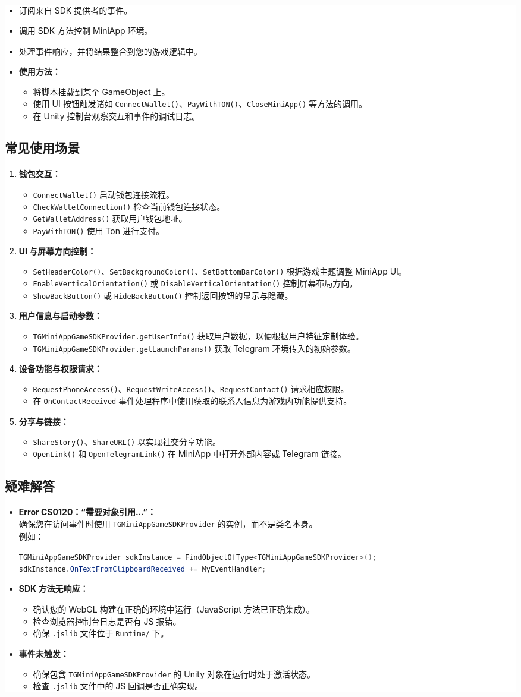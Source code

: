   - 订阅来自 SDK 提供者的事件。
  - 调用 SDK 方法控制 MiniApp 环境。
  - 处理事件响应，并将结果整合到您的游戏逻辑中。

- **使用方法：**
  - 将脚本挂载到某个 GameObject 上。
  - 使用 UI 按钮触发诸如 `ConnectWallet()`、`PayWithTON()`、`CloseMiniApp()` 等方法的调用。
  - 在 Unity 控制台观察交互和事件的调试日志。

## 常见使用场景

1. **钱包交互：**

   - `ConnectWallet()` 启动钱包连接流程。
   - `CheckWalletConnection()` 检查当前钱包连接状态。
   - `GetWalletAddress()` 获取用户钱包地址。
   - `PayWithTON()` 使用 Ton 进行支付。

2. **UI 与屏幕方向控制：**

   - `SetHeaderColor()`、`SetBackgroundColor()`、`SetBottomBarColor()` 根据游戏主题调整 MiniApp UI。
   - `EnableVerticalOrientation()` 或 `DisableVerticalOrientation()` 控制屏幕布局方向。
   - `ShowBackButton()` 或 `HideBackButton()` 控制返回按钮的显示与隐藏。

3. **用户信息与启动参数：**

   - `TGMiniAppGameSDKProvider.getUserInfo()` 获取用户数据，以便根据用户特征定制体验。
   - `TGMiniAppGameSDKProvider.getLaunchParams()` 获取 Telegram 环境传入的初始参数。

4. **设备功能与权限请求：**

   - `RequestPhoneAccess()`、`RequestWriteAccess()`、`RequestContact()` 请求相应权限。
   - 在 `OnContactReceived` 事件处理程序中使用获取的联系人信息为游戏内功能提供支持。

5. **分享与链接：**
   - `ShareStory()`、`ShareURL()` 以实现社交分享功能。
   - `OpenLink()` 和 `OpenTelegramLink()` 在 MiniApp 中打开外部内容或 Telegram 链接。

## 疑难解答

- **Error CS0120：“需要对象引用...”：**  
  确保您在访问事件时使用 `TGMiniAppGameSDKProvider` 的实例，而不是类名本身。  
  例如：

  ```csharp
  TGMiniAppGameSDKProvider sdkInstance = FindObjectOfType<TGMiniAppGameSDKProvider>();
  sdkInstance.OnTextFromClipboardReceived += MyEventHandler;
  ```

- **SDK 方法无响应：**

  - 确认您的 WebGL 构建在正确的环境中运行（JavaScript 方法已正确集成）。
  - 检查浏览器控制台日志是否有 JS 报错。
  - 确保 `.jslib` 文件位于 `Runtime/` 下。

- **事件未触发：**
  - 确保包含 `TGMiniAppGameSDKProvider` 的 Unity 对象在运行时处于激活状态。
  - 检查 `.jslib` 文件中的 JS 回调是否正确实现。
